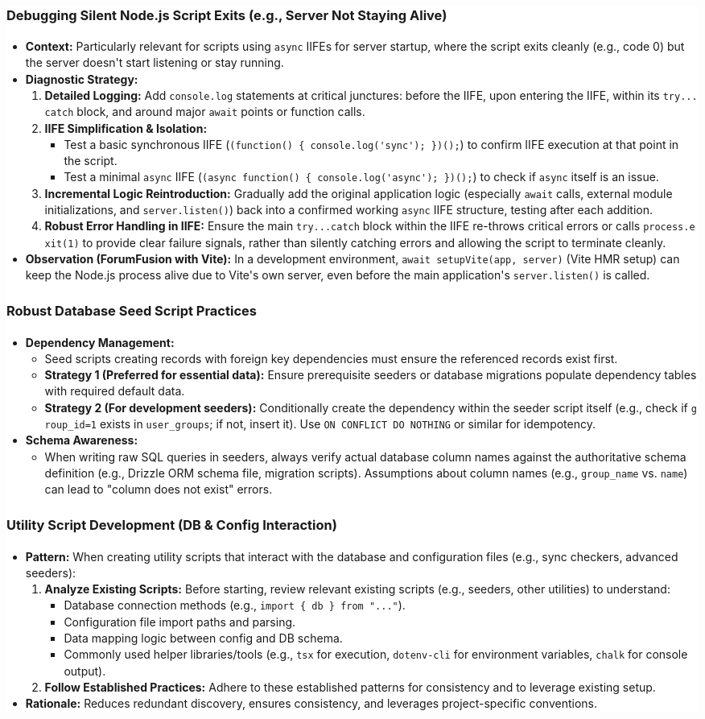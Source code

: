 ### Debugging Silent Node.js Script Exits (e.g., Server Not Staying Alive)
*   **Context:** Particularly relevant for scripts using `async` IIFEs for server startup, where the script exits cleanly (e.g., code 0) but the server doesn't start listening or stay running.
*   **Diagnostic Strategy:**
    1.  **Detailed Logging:** Add `console.log` statements at critical junctures: before the IIFE, upon entering the IIFE, within its `try...catch` block, and around major `await` points or function calls.
    2.  **IIFE Simplification & Isolation:**
        *   Test a basic synchronous IIFE (`(function() { console.log('sync'); })();`) to confirm IIFE execution at that point in the script.
        *   Test a minimal `async` IIFE (`(async function() { console.log('async'); })();`) to check if `async` itself is an issue.
    3.  **Incremental Logic Reintroduction:** Gradually add the original application logic (especially `await` calls, external module initializations, and `server.listen()`) back into a confirmed working `async` IIFE structure, testing after each addition.
    4.  **Robust Error Handling in IIFE:** Ensure the main `try...catch` block within the IIFE re-throws critical errors or calls `process.exit(1)` to provide clear failure signals, rather than silently catching errors and allowing the script to terminate cleanly.
*   **Observation (ForumFusion with Vite):** In a development environment, `await setupVite(app, server)` (Vite HMR setup) can keep the Node.js process alive due to Vite's own server, even before the main application's `server.listen()` is called.

### Robust Database Seed Script Practices
*   **Dependency Management:**
    *   Seed scripts creating records with foreign key dependencies must ensure the referenced records exist first.
    *   **Strategy 1 (Preferred for essential data):** Ensure prerequisite seeders or database migrations populate dependency tables with required default data.
    *   **Strategy 2 (For development seeders):** Conditionally create the dependency within the seeder script itself (e.g., check if `group_id=1` exists in `user_groups`; if not, insert it). Use `ON CONFLICT DO NOTHING` or similar for idempotency.
*   **Schema Awareness:**
    *   When writing raw SQL queries in seeders, always verify actual database column names against the authoritative schema definition (e.g., Drizzle ORM schema file, migration scripts). Assumptions about column names (e.g., `group_name` vs. `name`) can lead to "column does not exist" errors.

### Utility Script Development (DB & Config Interaction)
*   **Pattern:** When creating utility scripts that interact with the database and configuration files (e.g., sync checkers, advanced seeders):
    1.  **Analyze Existing Scripts:** Before starting, review relevant existing scripts (e.g., seeders, other utilities) to understand:
        *   Database connection methods (e.g., `import { db } from "..."`).
        *   Configuration file import paths and parsing.
        *   Data mapping logic between config and DB schema.
        *   Commonly used helper libraries/tools (e.g., `tsx` for execution, `dotenv-cli` for environment variables, `chalk` for console output).
    2.  **Follow Established Practices:** Adhere to these established patterns for consistency and to leverage existing setup.
*   **Rationale:** Reduces redundant discovery, ensures consistency, and leverages project-specific conventions.
